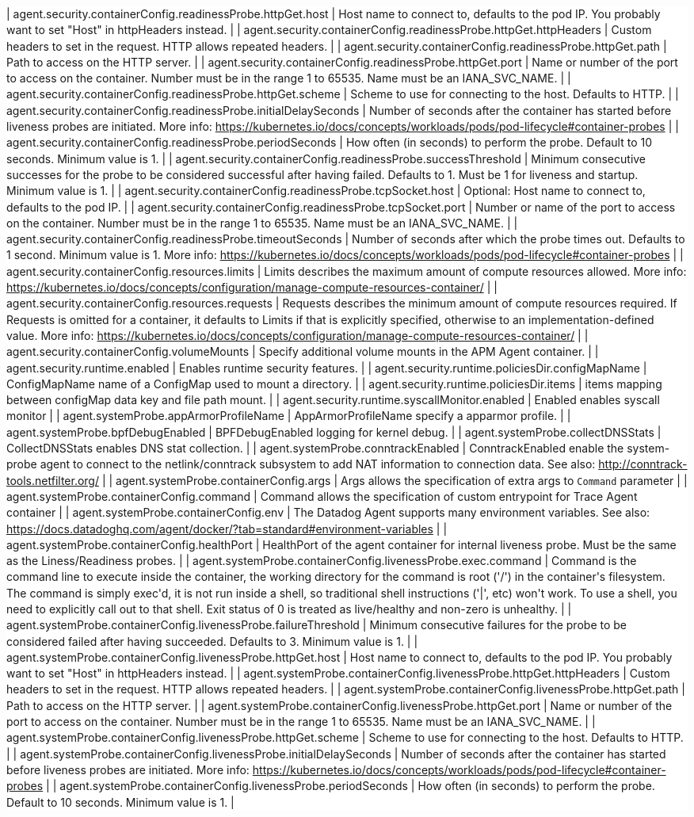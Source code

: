 | agent.security.containerConfig.readinessProbe.httpGet.host | Host name to connect to, defaults to the pod IP. You probably want to set "Host" in httpHeaders instead. |
| agent.security.containerConfig.readinessProbe.httpGet.httpHeaders | Custom headers to set in the request. HTTP allows repeated headers. |
| agent.security.containerConfig.readinessProbe.httpGet.path | Path to access on the HTTP server. |
| agent.security.containerConfig.readinessProbe.httpGet.port | Name or number of the port to access on the container. Number must be in the range 1 to 65535. Name must be an IANA_SVC_NAME. |
| agent.security.containerConfig.readinessProbe.httpGet.scheme | Scheme to use for connecting to the host. Defaults to HTTP. |
| agent.security.containerConfig.readinessProbe.initialDelaySeconds | Number of seconds after the container has started before liveness probes are initiated. More info: https://kubernetes.io/docs/concepts/workloads/pods/pod-lifecycle#container-probes |
| agent.security.containerConfig.readinessProbe.periodSeconds | How often (in seconds) to perform the probe. Default to 10 seconds. Minimum value is 1. |
| agent.security.containerConfig.readinessProbe.successThreshold | Minimum consecutive successes for the probe to be considered successful after having failed. Defaults to 1. Must be 1 for liveness and startup. Minimum value is 1. |
| agent.security.containerConfig.readinessProbe.tcpSocket.host | Optional: Host name to connect to, defaults to the pod IP. |
| agent.security.containerConfig.readinessProbe.tcpSocket.port | Number or name of the port to access on the container. Number must be in the range 1 to 65535. Name must be an IANA_SVC_NAME. |
| agent.security.containerConfig.readinessProbe.timeoutSeconds | Number of seconds after which the probe times out. Defaults to 1 second. Minimum value is 1. More info: https://kubernetes.io/docs/concepts/workloads/pods/pod-lifecycle#container-probes |
| agent.security.containerConfig.resources.limits | Limits describes the maximum amount of compute resources allowed. More info: https://kubernetes.io/docs/concepts/configuration/manage-compute-resources-container/ |
| agent.security.containerConfig.resources.requests | Requests describes the minimum amount of compute resources required. If Requests is omitted for a container, it defaults to Limits if that is explicitly specified, otherwise to an implementation-defined value. More info: https://kubernetes.io/docs/concepts/configuration/manage-compute-resources-container/ |
| agent.security.containerConfig.volumeMounts | Specify additional volume mounts in the APM Agent container. |
| agent.security.runtime.enabled | Enables runtime security features. |
| agent.security.runtime.policiesDir.configMapName | ConfigMapName name of a ConfigMap used to mount a directory. |
| agent.security.runtime.policiesDir.items | items mapping between configMap data key and file path mount. |
| agent.security.runtime.syscallMonitor.enabled | Enabled enables syscall monitor |
| agent.systemProbe.appArmorProfileName | AppArmorProfileName specify a apparmor profile. |
| agent.systemProbe.bpfDebugEnabled | BPFDebugEnabled logging for kernel debug. |
| agent.systemProbe.collectDNSStats | CollectDNSStats enables DNS stat collection. |
| agent.systemProbe.conntrackEnabled | ConntrackEnabled enable the system-probe agent to connect to the netlink/conntrack subsystem to add NAT information to connection data. See also: http://conntrack-tools.netfilter.org/ |
| agent.systemProbe.containerConfig.args | Args allows the specification of extra args to `Command` parameter |
| agent.systemProbe.containerConfig.command | Command allows the specification of custom entrypoint for Trace Agent container |
| agent.systemProbe.containerConfig.env | The Datadog Agent supports many environment variables. See also: https://docs.datadoghq.com/agent/docker/?tab=standard#environment-variables |
| agent.systemProbe.containerConfig.healthPort | HealthPort of the agent container for internal liveness probe. Must be the same as the Liness/Readiness probes. |
| agent.systemProbe.containerConfig.livenessProbe.exec.command | Command is the command line to execute inside the container, the working directory for the command  is root ('/') in the container's filesystem. The command is simply exec'd, it is not run inside a shell, so traditional shell instructions ('|', etc) won't work. To use a shell, you need to explicitly call out to that shell. Exit status of 0 is treated as live/healthy and non-zero is unhealthy. |
| agent.systemProbe.containerConfig.livenessProbe.failureThreshold | Minimum consecutive failures for the probe to be considered failed after having succeeded. Defaults to 3. Minimum value is 1. |
| agent.systemProbe.containerConfig.livenessProbe.httpGet.host | Host name to connect to, defaults to the pod IP. You probably want to set "Host" in httpHeaders instead. |
| agent.systemProbe.containerConfig.livenessProbe.httpGet.httpHeaders | Custom headers to set in the request. HTTP allows repeated headers. |
| agent.systemProbe.containerConfig.livenessProbe.httpGet.path | Path to access on the HTTP server. |
| agent.systemProbe.containerConfig.livenessProbe.httpGet.port | Name or number of the port to access on the container. Number must be in the range 1 to 65535. Name must be an IANA_SVC_NAME. |
| agent.systemProbe.containerConfig.livenessProbe.httpGet.scheme | Scheme to use for connecting to the host. Defaults to HTTP. |
| agent.systemProbe.containerConfig.livenessProbe.initialDelaySeconds | Number of seconds after the container has started before liveness probes are initiated. More info: https://kubernetes.io/docs/concepts/workloads/pods/pod-lifecycle#container-probes |
| agent.systemProbe.containerConfig.livenessProbe.periodSeconds | How often (in seconds) to perform the probe. Default to 10 seconds. Minimum value is 1. |